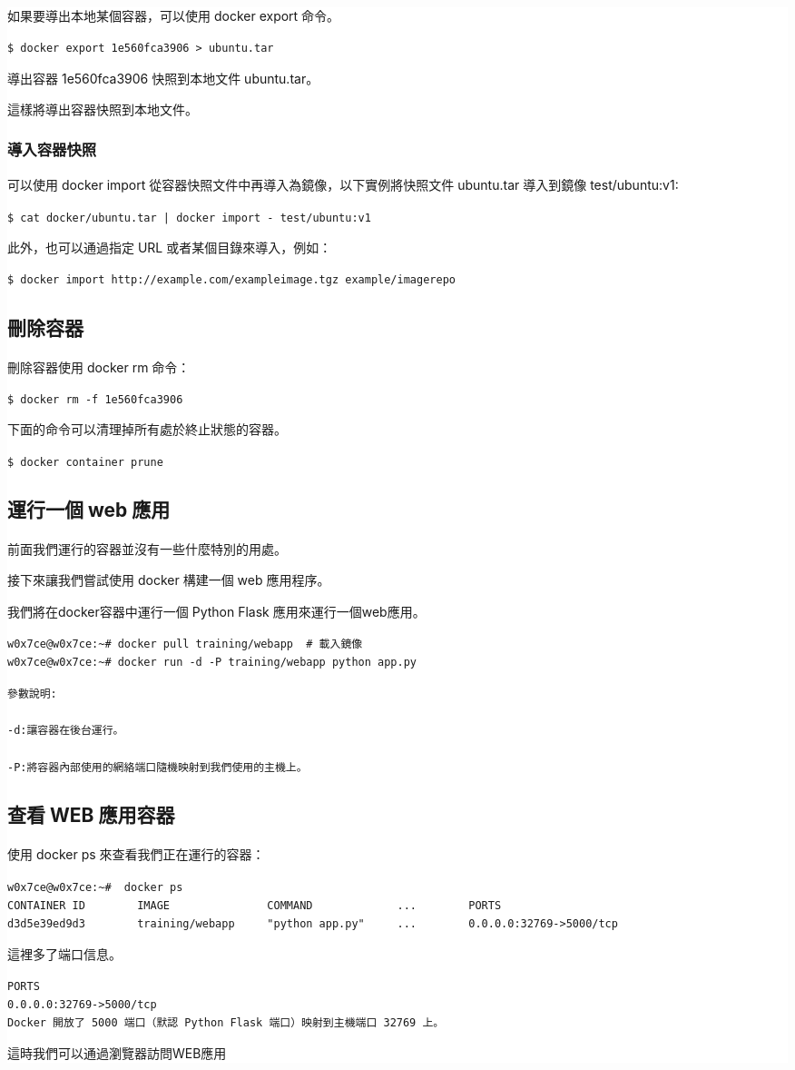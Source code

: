 如果要導出本地某個容器，可以使用 docker export 命令。
```
$ docker export 1e560fca3906 > ubuntu.tar
```
導出容器 1e560fca3906 快照到本地文件 ubuntu.tar。


這樣將導出容器快照到本地文件。

### 導入容器快照

可以使用 docker import 從容器快照文件中再導入為鏡像，以下實例將快照文件 ubuntu.tar 導入到鏡像 test/ubuntu:v1:
```
$ cat docker/ubuntu.tar | docker import - test/ubuntu:v1
```
此外，也可以通過指定 URL 或者某個目錄來導入，例如：
```
$ docker import http://example.com/exampleimage.tgz example/imagerepo
```
## 刪除容器
刪除容器使用 docker rm 命令：
```
$ docker rm -f 1e560fca3906
```
下面的命令可以清理掉所有處於終止狀態的容器。
```
$ docker container prune
```
## 運行一個 web 應用
前面我們運行的容器並沒有一些什麼特別的用處。

接下來讓我們嘗試使用 docker 構建一個 web 應用程序。

我們將在docker容器中運行一個 Python Flask 應用來運行一個web應用。
```
w0x7ce@w0x7ce:~# docker pull training/webapp  # 載入鏡像
w0x7ce@w0x7ce:~# docker run -d -P training/webapp python app.py
```
```
參數說明:

-d:讓容器在後台運行。

-P:將容器內部使用的網絡端口隨機映射到我們使用的主機上。
```
## 查看 WEB 應用容器
使用 docker ps 來查看我們正在運行的容器：
```
w0x7ce@w0x7ce:~#  docker ps
CONTAINER ID        IMAGE               COMMAND             ...        PORTS                 
d3d5e39ed9d3        training/webapp     "python app.py"     ...        0.0.0.0:32769->5000/tcp
```
這裡多了端口信息。
```
PORTS
0.0.0.0:32769->5000/tcp
Docker 開放了 5000 端口（默認 Python Flask 端口）映射到主機端口 32769 上。
```
這時我們可以通過瀏覽器訪問WEB應用
